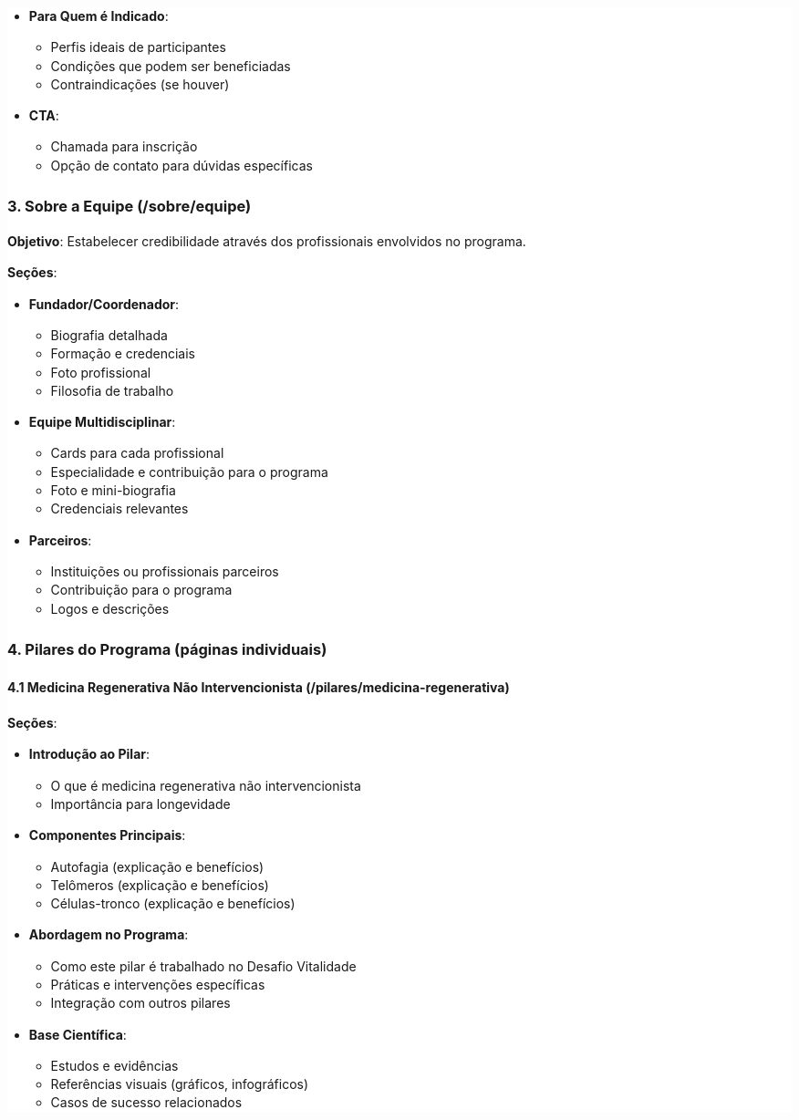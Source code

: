- **Para Quem é Indicado**: 
  - Perfis ideais de participantes
  - Condições que podem ser beneficiadas
  - Contraindicações (se houver)

- **CTA**: 
  - Chamada para inscrição
  - Opção de contato para dúvidas específicas

### 3. Sobre a Equipe (/sobre/equipe)

**Objetivo**: Estabelecer credibilidade através dos profissionais envolvidos no programa.

**Seções**:
- **Fundador/Coordenador**: 
  - Biografia detalhada
  - Formação e credenciais
  - Foto profissional
  - Filosofia de trabalho

- **Equipe Multidisciplinar**: 
  - Cards para cada profissional
  - Especialidade e contribuição para o programa
  - Foto e mini-biografia
  - Credenciais relevantes

- **Parceiros**: 
  - Instituições ou profissionais parceiros
  - Contribuição para o programa
  - Logos e descrições

### 4. Pilares do Programa (páginas individuais)

#### 4.1 Medicina Regenerativa Não Intervencionista (/pilares/medicina-regenerativa)

**Seções**:
- **Introdução ao Pilar**: 
  - O que é medicina regenerativa não intervencionista
  - Importância para longevidade

- **Componentes Principais**: 
  - Autofagia (explicação e benefícios)
  - Telômeros (explicação e benefícios)
  - Células-tronco (explicação e benefícios)

- **Abordagem no Programa**: 
  - Como este pilar é trabalhado no Desafio Vitalidade
  - Práticas e intervenções específicas
  - Integração com outros pilares

- **Base Científica**: 
  - Estudos e evidências
  - Referências visuais (gráficos, infográficos)
  - Casos de sucesso relacionados
